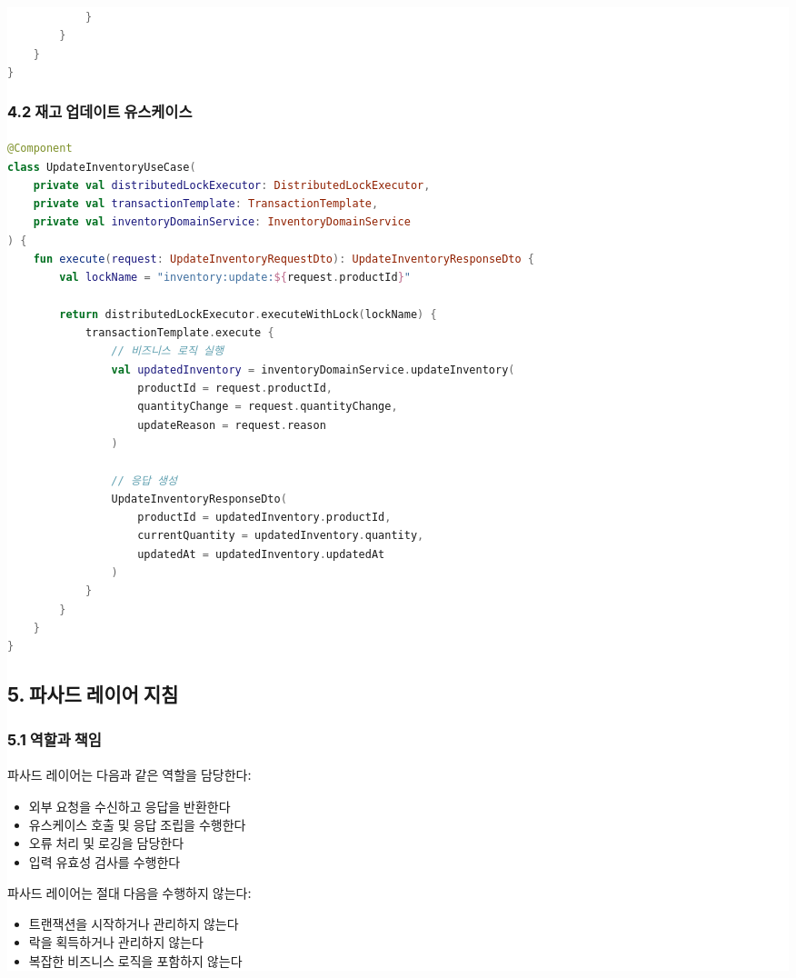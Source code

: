 ```kotlin
            }
        }
    }
}
```

### 4.2 재고 업데이트 유스케이스

```kotlin
@Component
class UpdateInventoryUseCase(
    private val distributedLockExecutor: DistributedLockExecutor,
    private val transactionTemplate: TransactionTemplate,
    private val inventoryDomainService: InventoryDomainService
) {
    fun execute(request: UpdateInventoryRequestDto): UpdateInventoryResponseDto {
        val lockName = "inventory:update:${request.productId}"
        
        return distributedLockExecutor.executeWithLock(lockName) {
            transactionTemplate.execute {
                // 비즈니스 로직 실행
                val updatedInventory = inventoryDomainService.updateInventory(
                    productId = request.productId,
                    quantityChange = request.quantityChange,
                    updateReason = request.reason
                )
                
                // 응답 생성
                UpdateInventoryResponseDto(
                    productId = updatedInventory.productId,
                    currentQuantity = updatedInventory.quantity,
                    updatedAt = updatedInventory.updatedAt
                )
            }
        }
    }
}
```

## 5. 파사드 레이어 지침

### 5.1 역할과 책임

파사드 레이어는 다음과 같은 역할을 담당한다:
- 외부 요청을 수신하고 응답을 반환한다
- 유스케이스 호출 및 응답 조립을 수행한다
- 오류 처리 및 로깅을 담당한다
- 입력 유효성 검사를 수행한다

파사드 레이어는 절대 다음을 수행하지 않는다:
- 트랜잭션을 시작하거나 관리하지 않는다
- 락을 획득하거나 관리하지 않는다
- 복잡한 비즈니스 로직을 포함하지 않는다
